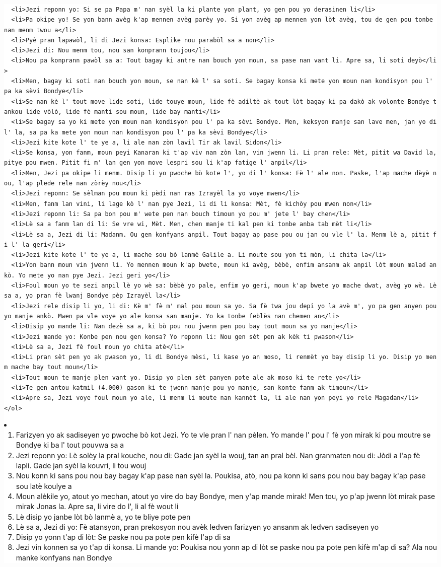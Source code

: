       <li>Jezi reponn yo: Si se pa Papa m' nan syèl la ki plante yon plant, yo gen pou yo derasinen li</li>
      <li>Pa okipe yo! Se yon bann avèg k'ap mennen avèg parèy yo. Si yon avèg ap mennen yon lòt avèg, tou de gen pou tonbe nan menm twou a</li>
      <li>Pyè pran lapawòl, li di Jezi konsa: Esplike nou parabòl sa a non</li>
      <li>Jezi di: Nou menm tou, nou san konprann toujou</li>
      <li>Nou pa konprann pawòl sa a: Tout bagay ki antre nan bouch yon moun, sa pase nan vant li. Apre sa, li soti deyò</li>
      <li>Men, bagay ki soti nan bouch yon moun, se nan kè l' sa soti. Se bagay konsa ki mete yon moun nan kondisyon pou l' pa ka sèvi Bondye</li>
      <li>Se nan kè l' tout move lide soti, lide touye moun, lide fè adiltè ak tout lòt bagay ki pa dakò ak volonte Bondye tankou lide vòlò, lide fè manti sou moun, lide bay manti</li>
      <li>Se bagay sa yo ki mete yon moun nan kondisyon pou l' pa ka sèvi Bondye. Men, keksyon manje san lave men, jan yo di l' la, sa pa ka mete yon moun nan kondisyon pou l' pa ka sèvi Bondye</li>
      <li>Jezi kite kote l' te ye a, li ale nan zòn lavil Tir ak lavil Sidon</li>
      <li>Se konsa, yon fanm, moun peyi Kanaran ki t'ap viv nan zòn lan, vin jwenn li. Li pran rele: Mèt, pitit wa David la, pitye pou mwen. Pitit fi m' lan gen yon move lespri sou li k'ap fatige l' anpil</li>
      <li>Men, Jezi pa okipe li menm. Disip li yo pwoche bò kote l', yo di l' konsa: Fè l' ale non. Paske, l'ap mache dèyè nou, l'ap plede rele nan zòrèy nou</li>
      <li>Jezi reponn: Se sèlman pou moun ki pèdi nan ras Izrayèl la yo voye mwen</li>
      <li>Men, fanm lan vini, li lage kò l' nan pye Jezi, li di li konsa: Mèt, fè kichòy pou mwen non</li>
      <li>Jezi reponn li: Sa pa bon pou m' wete pen nan bouch timoun yo pou m' jete l' bay chen</li>
      <li>Lè sa a fanm lan di li: Se vre wi, Mèt. Men, chen manje ti kal pen ki tonbe anba tab mèt li</li>
      <li>Lè sa a, Jezi di li: Madanm. Ou gen konfyans anpil. Tout bagay ap pase pou ou jan ou vle l' la. Menm lè a, pitit fi l' la geri</li>
      <li>Jezi kite kote l' te ye a, li mache sou bò lanmè Galile a. Li moute sou yon ti mòn, li chita la</li>
      <li>Yon bann moun vin jwenn li. Yo mennen moun k'ap bwete, moun ki avèg, bèbè, enfim ansanm ak anpil lòt moun malad ankò. Yo mete yo nan pye Jezi. Jezi geri yo</li>
      <li>Foul moun yo te sezi anpil lè yo wè sa: bèbè yo pale, enfim yo geri, moun k'ap bwete yo mache dwat, avèg yo wè. Lè sa a, yo pran fè lwanj Bondye pèp Izrayèl la</li>
      <li>Jezi rele disip li yo, li di: Kè m' fè m' mal pou moun sa yo. Sa fè twa jou depi yo la avè m', yo pa gen anyen pou yo manje ankò. Mwen pa vle voye yo ale konsa san manje. Yo ka tonbe feblès nan chemen an</li>
      <li>Disip yo mande li: Nan dezè sa a, ki bò pou nou jwenn pen pou bay tout moun sa yo manje</li>
      <li>Jezi mande yo: Konbe pen nou gen konsa? Yo reponn li: Nou gen sèt pen ak kèk ti pwason</li>
      <li>Lè sa a, Jezi fè foul moun yo chita atè</li>
      <li>Li pran sèt pen yo ak pwason yo, li di Bondye mèsi, li kase yo an moso, li renmèt yo bay disip li yo. Disip yo menm mache bay tout moun</li>
      <li>Tout moun te manje plen vant yo. Disip yo plen sèt panyen pote ale ak moso ki te rete yo</li>
      <li>Te gen antou katmil (4.000) gason ki te jwenn manje pou yo manje, san konte fanm ak timoun</li>
      <li>Apre sa, Jezi voye foul moun yo ale, li menm li moute nan kannòt la, li ale nan yon peyi yo rele Magadan</li>
    </ol>
  </li>
  <li>
    <ol>
      <li>Farizyen yo ak sadiseyen yo pwoche bò kot Jezi. Yo te vle pran l' nan pèlen. Yo mande l' pou l' fè yon mirak ki pou moutre se Bondye ki ba l' tout pouvwa sa a</li>
      <li>Jezi reponn yo: Lè solèy la pral kouche, nou di: Gade jan syèl la wouj, tan an pral bèl. Nan granmaten nou di: Jòdi a l'ap fè lapli. Gade jan syèl la kouvri, li tou wouj</li>
      <li>Nou konn ki sans pou nou bay bagay k'ap pase nan syèl la. Poukisa, atò, nou pa konn ki sans pou nou bay bagay k'ap pase sou latè koulye a</li>
      <li>Moun alèkile yo, atout yo mechan, atout yo vire do bay Bondye, men y'ap mande mirak! Men tou, yo p'ap jwenn lòt mirak pase mirak Jonas la. Apre sa, li vire do l', li al fè wout li</li>
      <li>Lè disip yo janbe lòt bò lanmè a, yo te bliye pote pen</li>
      <li>Lè sa a, Jezi di yo: Fè atansyon, pran prekosyon nou avèk ledven farizyen yo ansanm ak ledven sadiseyen yo</li>
      <li>Disip yo yonn t'ap di lòt: Se paske nou pa pote pen kifè l'ap di sa</li>
      <li>Jezi vin konnen sa yo t'ap di konsa. Li mande yo: Poukisa nou yonn ap di lòt se paske nou pa pote pen kifè m'ap di sa? Ala nou manke konfyans nan Bondye</li>